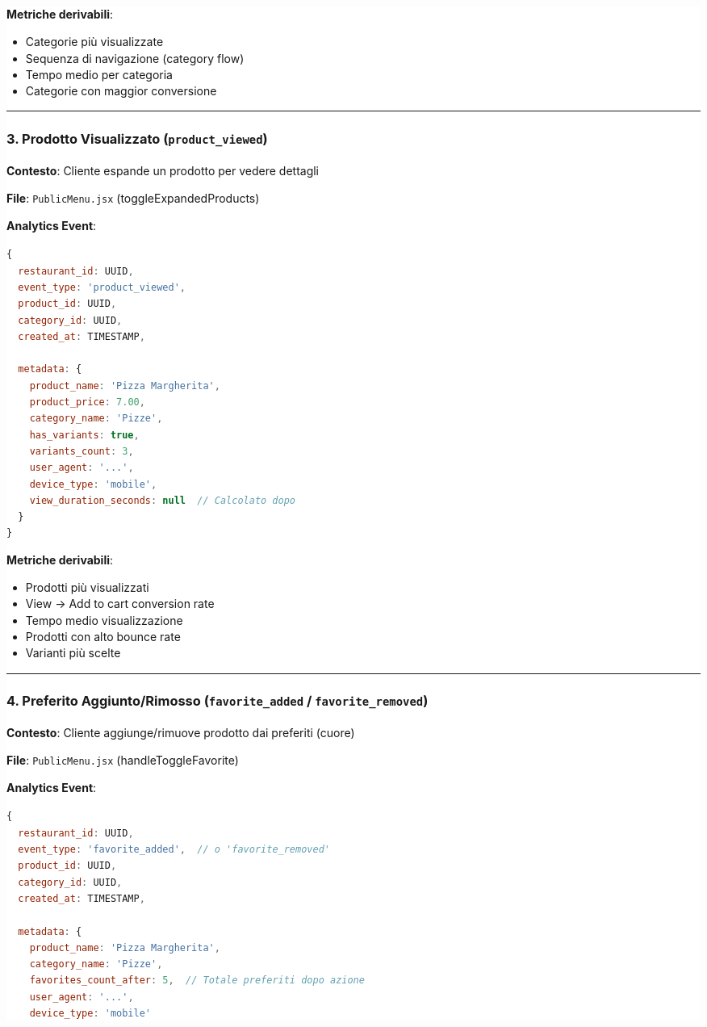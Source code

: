 **Metriche derivabili**:
- Categorie più visualizzate
- Sequenza di navigazione (category flow)
- Tempo medio per categoria
- Categorie con maggior conversione

---

### 3. Prodotto Visualizzato (`product_viewed`)

**Contesto**: Cliente espande un prodotto per vedere dettagli

**File**: `PublicMenu.jsx` (toggleExpandedProducts)

**Analytics Event**:
```javascript
{
  restaurant_id: UUID,
  event_type: 'product_viewed',
  product_id: UUID,
  category_id: UUID,
  created_at: TIMESTAMP,

  metadata: {
    product_name: 'Pizza Margherita',
    product_price: 7.00,
    category_name: 'Pizze',
    has_variants: true,
    variants_count: 3,
    user_agent: '...',
    device_type: 'mobile',
    view_duration_seconds: null  // Calcolato dopo
  }
}
```

**Metriche derivabili**:
- Prodotti più visualizzati
- View → Add to cart conversion rate
- Tempo medio visualizzazione
- Prodotti con alto bounce rate
- Varianti più scelte

---

### 4. Preferito Aggiunto/Rimosso (`favorite_added` / `favorite_removed`)

**Contesto**: Cliente aggiunge/rimuove prodotto dai preferiti (cuore)

**File**: `PublicMenu.jsx` (handleToggleFavorite)

**Analytics Event**:
```javascript
{
  restaurant_id: UUID,
  event_type: 'favorite_added',  // o 'favorite_removed'
  product_id: UUID,
  category_id: UUID,
  created_at: TIMESTAMP,

  metadata: {
    product_name: 'Pizza Margherita',
    category_name: 'Pizze',
    favorites_count_after: 5,  // Totale preferiti dopo azione
    user_agent: '...',
    device_type: 'mobile'
```
